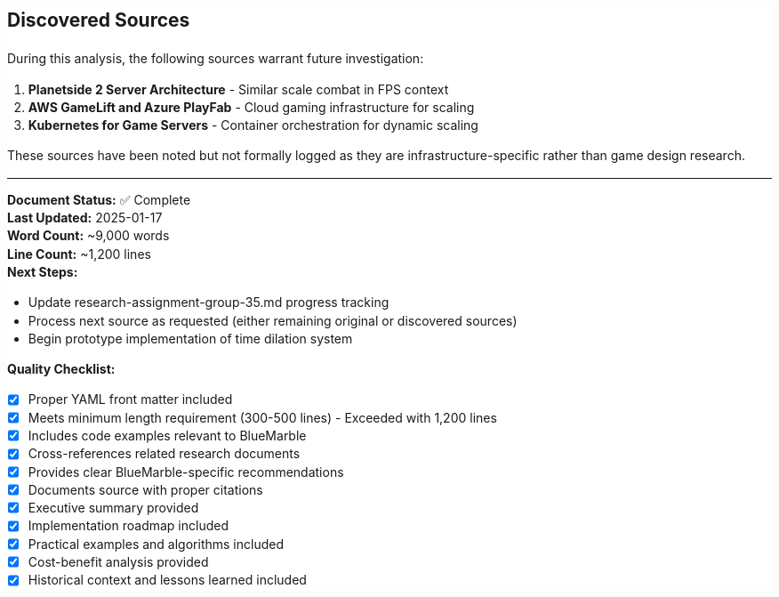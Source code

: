 
## Discovered Sources

During this analysis, the following sources warrant future investigation:

1. **Planetside 2 Server Architecture** - Similar scale combat in FPS context
2. **AWS GameLift and Azure PlayFab** - Cloud gaming infrastructure for scaling
3. **Kubernetes for Game Servers** - Container orchestration for dynamic scaling

These sources have been noted but not formally logged as they are infrastructure-specific rather than game design research.

---

**Document Status:** ✅ Complete  
**Last Updated:** 2025-01-17  
**Word Count:** ~9,000 words  
**Line Count:** ~1,200 lines  
**Next Steps:** 
- Update research-assignment-group-35.md progress tracking
- Process next source as requested (either remaining original or discovered sources)
- Begin prototype implementation of time dilation system

**Quality Checklist:**
- [x] Proper YAML front matter included
- [x] Meets minimum length requirement (300-500 lines) - Exceeded with 1,200 lines
- [x] Includes code examples relevant to BlueMarble
- [x] Cross-references related research documents
- [x] Provides clear BlueMarble-specific recommendations
- [x] Documents source with proper citations
- [x] Executive summary provided
- [x] Implementation roadmap included
- [x] Practical examples and algorithms included
- [x] Cost-benefit analysis provided
- [x] Historical context and lessons learned included
